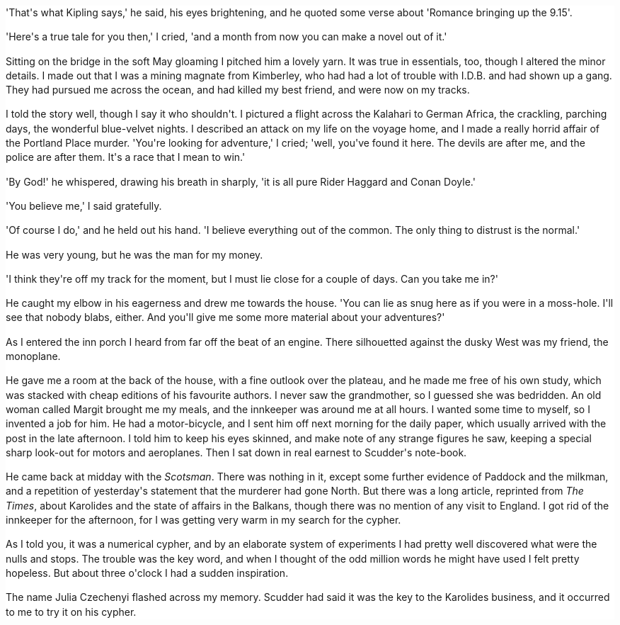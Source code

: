 'That's what Kipling says,' he said, his eyes brightening, and he quoted some verse about 'Romance bringing up the 9.15'. 

'Here's a true tale for you then,' I cried, 'and a month from now you can make a novel out of it.' 

Sitting on the bridge in the soft May gloaming I pitched him a lovely yarn. It was true in essentials, too, though I altered the minor details. I made out that I was a mining magnate from Kimberley, who had had a lot of trouble with I.D.B. and had shown up a gang. They had pursued me across the ocean, and had killed my best friend, and were now on my tracks. 

I told the story well, though I say it who shouldn't. I pictured a flight across the Kalahari to German Africa, the crackling, parching days, the wonderful blue-velvet nights. I described an attack on my life on the voyage home, and I made a really horrid affair of the Portland Place murder. 'You're looking for adventure,' I cried; 'well, you've found it here. The devils are after me, and the police are after them. It's a race that I mean to win.' 

'By God!' he whispered, drawing his breath in sharply, 'it is all pure Rider Haggard and Conan Doyle.' 

'You believe me,' I said gratefully. 

'Of course I do,' and he held out his hand. 'I believe everything out of the common. The only thing to distrust is the normal.' 

He was very young, but he was the man for my money. 

'I think they're off my track for the moment, but I must lie close for a couple of days. Can you take me in?' 

He caught my elbow in his eagerness and drew me towards the house. 'You can lie as snug here as if you were in a moss-hole. I'll see that nobody blabs, either. And you'll give me some more material about your adventures?' 

As I entered the inn porch I heard from far off the beat of an engine. There silhouetted against the dusky West was my friend, the monoplane. 

He gave me a room at the back of the house, with a fine outlook over the plateau, and he made me free of his own study, which was stacked with cheap editions of his favourite authors. I never saw the grandmother, so I guessed she was bedridden. An old woman called Margit brought me my meals, and the innkeeper was around me at all hours. I wanted some time to myself, so I invented a job for him. He had a motor-bicycle, and I sent him off next morning for the daily paper, which usually arrived with the post in the late afternoon. I told him to keep his eyes skinned, and make note of any strange figures he saw, keeping a special sharp look-out for motors and aeroplanes. Then I sat down in real earnest to Scudder's note-book. 

He came back at midday with the _Scotsman_. There was nothing in it, except some further evidence of Paddock and the milkman, and a repetition of yesterday's statement that the murderer had gone North. But there was a long article, reprinted from _The Times_, about Karolides and the state of affairs in the Balkans, though there was no mention of any visit to England. I got rid of the innkeeper for the afternoon, for I was getting very warm in my search for the cypher. 

As I told you, it was a numerical cypher, and by an elaborate system of experiments I had pretty well discovered what were the nulls and stops. The trouble was the key word, and when I thought of the odd million words he might have used I felt pretty hopeless. But about three o'clock I had a sudden inspiration. 

The name Julia Czechenyi flashed across my memory. Scudder had said it was the key to the Karolides business, and it occurred to me to try it on his cypher. 
